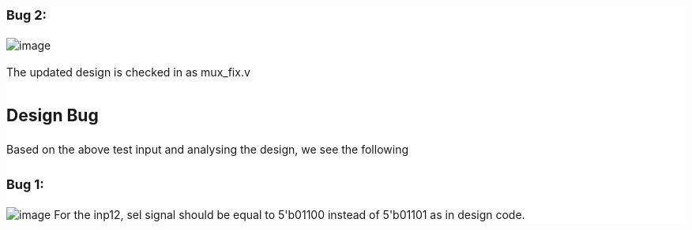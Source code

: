 ### Bug 2:
<img width="696" alt="image" src="https://user-images.githubusercontent.com/102654877/181817349-ee56204d-10f5-4bc0-a98d-0570fd2d5437.png">

The updated design is checked in as mux_fix.v
## Design Bug
Based on the above test input and analysing the design, we see the following
### Bug 1: 
<img width="241" alt="image" src="https://user-images.githubusercontent.com/102654877/181082559-b3fe63c7-3c1e-4763-839c-4ea13be7c1c8.png">
For the inp12, sel signal should be equal to 5'b01100 instead of 5'b01101 as in design code.

